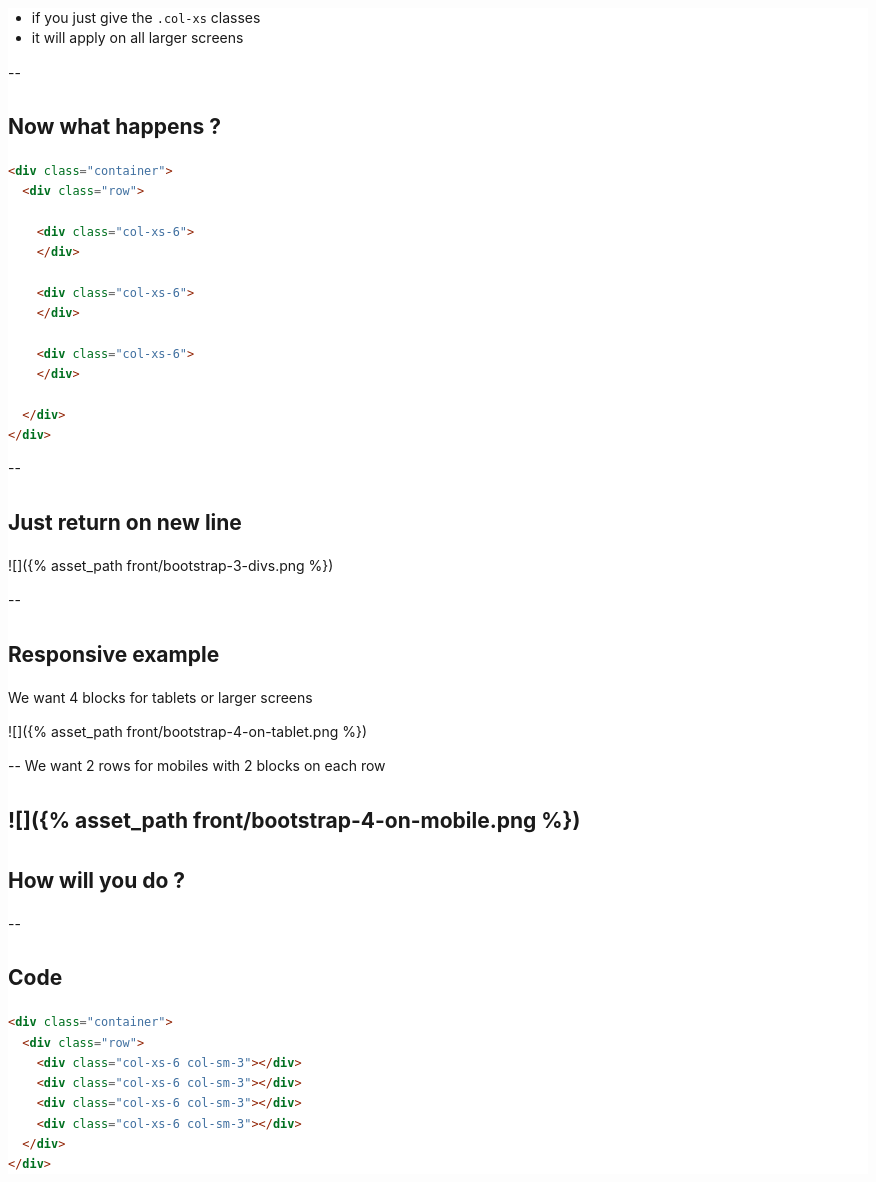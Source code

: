 - if you just give the `.col-xs` classes
- it will apply on all larger screens

--
## Now what happens ?
```html
<div class="container">
  <div class="row">

    <div class="col-xs-6">
    </div>

    <div class="col-xs-6">
    </div>

    <div class="col-xs-6">
    </div>

  </div>
</div>
```

--
## Just return on new line

![]({% asset_path front/bootstrap-3-divs.png %})

--

## Responsive example
We want 4 blocks for tablets or larger screens

![]({% asset_path front/bootstrap-4-on-tablet.png %})

--
We want 2 rows for mobiles with 2 blocks on each row

![]({% asset_path front/bootstrap-4-on-mobile.png %})
--

## How will you do ?

--

## Code

```html
<div class="container">
  <div class="row">
    <div class="col-xs-6 col-sm-3"></div>
    <div class="col-xs-6 col-sm-3"></div>
    <div class="col-xs-6 col-sm-3"></div>
    <div class="col-xs-6 col-sm-3"></div>
  </div>
</div>
```
